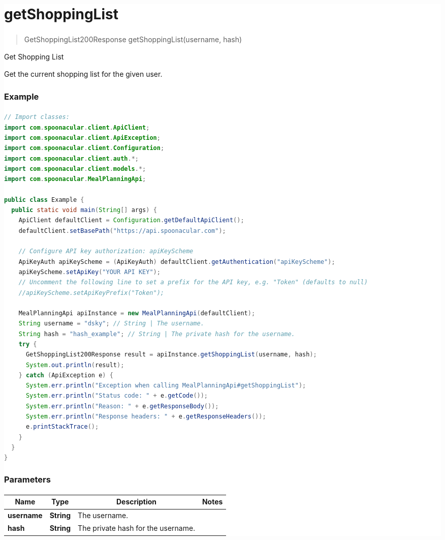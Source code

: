 <a id="getShoppingList"></a>
# **getShoppingList**
> GetShoppingList200Response getShoppingList(username, hash)

Get Shopping List

Get the current shopping list for the given user.

### Example
```java
// Import classes:
import com.spoonacular.client.ApiClient;
import com.spoonacular.client.ApiException;
import com.spoonacular.client.Configuration;
import com.spoonacular.client.auth.*;
import com.spoonacular.client.models.*;
import com.spoonacular.MealPlanningApi;

public class Example {
  public static void main(String[] args) {
    ApiClient defaultClient = Configuration.getDefaultApiClient();
    defaultClient.setBasePath("https://api.spoonacular.com");
    
    // Configure API key authorization: apiKeyScheme
    ApiKeyAuth apiKeyScheme = (ApiKeyAuth) defaultClient.getAuthentication("apiKeyScheme");
    apiKeyScheme.setApiKey("YOUR API KEY");
    // Uncomment the following line to set a prefix for the API key, e.g. "Token" (defaults to null)
    //apiKeyScheme.setApiKeyPrefix("Token");

    MealPlanningApi apiInstance = new MealPlanningApi(defaultClient);
    String username = "dsky"; // String | The username.
    String hash = "hash_example"; // String | The private hash for the username.
    try {
      GetShoppingList200Response result = apiInstance.getShoppingList(username, hash);
      System.out.println(result);
    } catch (ApiException e) {
      System.err.println("Exception when calling MealPlanningApi#getShoppingList");
      System.err.println("Status code: " + e.getCode());
      System.err.println("Reason: " + e.getResponseBody());
      System.err.println("Response headers: " + e.getResponseHeaders());
      e.printStackTrace();
    }
  }
}
```

### Parameters

| Name | Type | Description  | Notes |
|------------- | ------------- | ------------- | -------------|
| **username** | **String**| The username. | |
| **hash** | **String**| The private hash for the username. | |
